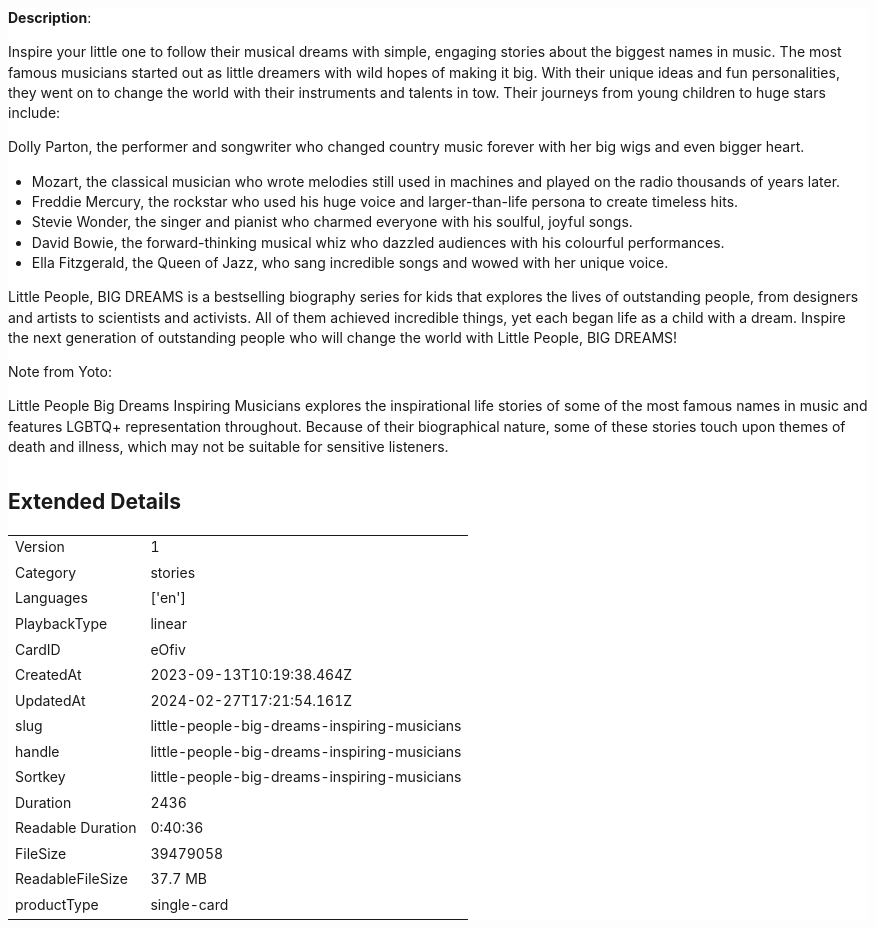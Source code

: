**Description**:

Inspire your little one to follow their musical dreams with simple, engaging stories about the biggest names in music. The most famous musicians started out as little dreamers with wild hopes of making it big. With their unique ideas and fun personalities, they went on to change the world with their instruments and talents in tow. Their journeys from young children to huge stars include:     

Dolly Parton, the performer and songwriter who changed country music forever with her big wigs and even bigger heart.  

- Mozart, the classical musician who wrote melodies still used in machines and played on the radio thousands of years later.  
- Freddie Mercury, the rockstar who used his huge voice and larger-than-life persona to create timeless hits.    
- Stevie Wonder, the singer and pianist who charmed everyone with his soulful, joyful songs.    
- David Bowie, the forward-thinking musical whiz who dazzled audiences with his colourful performances.  
- Ella Fitzgerald, the Queen of Jazz, who sang incredible songs and wowed with her unique voice.    

Little People, BIG DREAMS is a bestselling biography series for kids that explores the lives of outstanding people, from designers and artists to scientists and activists. All of them achieved incredible things, yet each began life as a child with a dream. Inspire the next generation of outstanding people who will change the world with Little People, BIG DREAMS!

Note from Yoto: 

Little People Big Dreams Inspiring Musicians explores the inspirational life stories of some of the most famous names in music and features LGBTQ+ representation throughout. Because of their biographical nature, some of these stories touch upon themes of death and illness, which may not be suitable for sensitive listeners. 



## Extended Details

|  |  |
| - | - |
| Version | 1 |
| Category | stories |
| Languages | ['en'] |
| PlaybackType | linear |
| CardID | eOfiv |
| CreatedAt | 2023-09-13T10:19:38.464Z |
| UpdatedAt | 2024-02-27T17:21:54.161Z |
| slug | little-people-big-dreams-inspiring-musicians |
| handle | little-people-big-dreams-inspiring-musicians |
| Sortkey | little-people-big-dreams-inspiring-musicians |
| Duration | 2436 |
| Readable Duration | 0:40:36 |
| FileSize | 39479058 |
| ReadableFileSize | 37.7 MB |
| productType | single-card |
